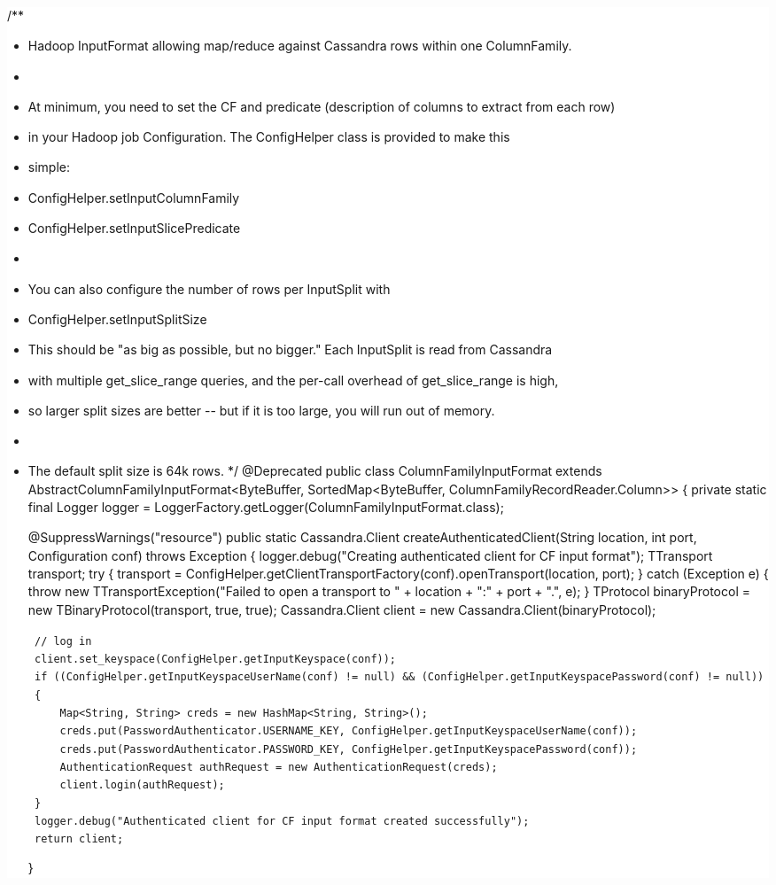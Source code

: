 /**
 * Hadoop InputFormat allowing map/reduce against Cassandra rows within one ColumnFamily.
 *
 * At minimum, you need to set the CF and predicate (description of columns to extract from each row)
 * in your Hadoop job Configuration.  The ConfigHelper class is provided to make this
 * simple:
 *   ConfigHelper.setInputColumnFamily
 *   ConfigHelper.setInputSlicePredicate
 *
 * You can also configure the number of rows per InputSplit with
 *   ConfigHelper.setInputSplitSize
 * This should be "as big as possible, but no bigger."  Each InputSplit is read from Cassandra
 * with multiple get_slice_range queries, and the per-call overhead of get_slice_range is high,
 * so larger split sizes are better -- but if it is too large, you will run out of memory.
 *
 * The default split size is 64k rows.
 */
@Deprecated
public class ColumnFamilyInputFormat extends AbstractColumnFamilyInputFormat<ByteBuffer, SortedMap<ByteBuffer, ColumnFamilyRecordReader.Column>>
{
    private static final Logger logger = LoggerFactory.getLogger(ColumnFamilyInputFormat.class);

    @SuppressWarnings("resource")
    public static Cassandra.Client createAuthenticatedClient(String location, int port, Configuration conf) throws Exception
    {
        logger.debug("Creating authenticated client for CF input format");
        TTransport transport;
        try
        {
            transport = ConfigHelper.getClientTransportFactory(conf).openTransport(location, port);
        }
        catch (Exception e)
        {
            throw new TTransportException("Failed to open a transport to " + location + ":" + port + ".", e);
        }
        TProtocol binaryProtocol = new TBinaryProtocol(transport, true, true);
        Cassandra.Client client = new Cassandra.Client(binaryProtocol);

        // log in
        client.set_keyspace(ConfigHelper.getInputKeyspace(conf));
        if ((ConfigHelper.getInputKeyspaceUserName(conf) != null) && (ConfigHelper.getInputKeyspacePassword(conf) != null))
        {
            Map<String, String> creds = new HashMap<String, String>();
            creds.put(PasswordAuthenticator.USERNAME_KEY, ConfigHelper.getInputKeyspaceUserName(conf));
            creds.put(PasswordAuthenticator.PASSWORD_KEY, ConfigHelper.getInputKeyspacePassword(conf));
            AuthenticationRequest authRequest = new AuthenticationRequest(creds);
            client.login(authRequest);
        }
        logger.debug("Authenticated client for CF input format created successfully");
        return client;
    }
